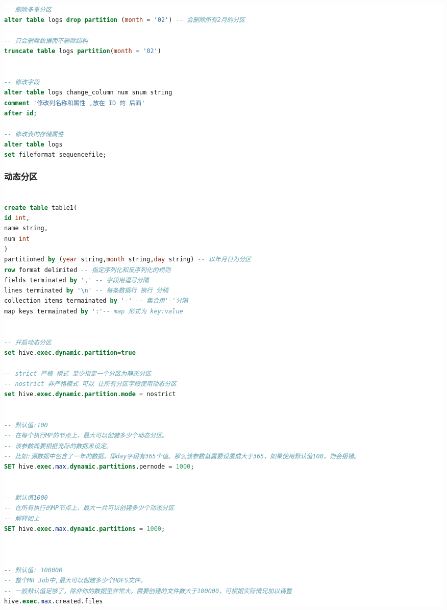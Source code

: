 ```sql
-- 删除多重分区
alter table logs drop partition (month = '02') -- 会删除所有2月的分区

-- 只会删除数据而不删除结构
truncate table logs partition(month = '02')


-- 修改字段
alter table logs change_column num snum string
comment '修改列名称和属性 ,放在 ID 的 后面'
after id;

-- 修改表的存储属性
alter table logs
set fileformat sequencefile;

```



### 动态分区

```sql

create table table1(
id int,
name string,
num int
)
partitioned by (year string,month string,day string) -- 以年月日为分区
row format delimited -- 指定序列化和反序列化的规则
fields terminated by ',' -- 字段用逗号分隔
lines terminated by '\n' -- 每条数据行 换行 分隔
collection items termainated by '-' -- 集合用'-'分隔
map keys termainated by ':'-- map 形式为 key:value


-- 开启动态分区
set hive.exec.dynamic.partition=true

-- strict 严格 模式 至少指定一个分区为静态分区
-- nostrict 非严格模式 可以 让所有分区字段使用动态分区
set hive.exec.dynamic.partition.mode = nostrict


-- 默认值:100
-- 在每个执行MP的节点上，最大可以创健多少个动态分区。
-- 该参数简要根据充际的数据来设定。
-- 比如:源数据中包含了一年的数据，即day字段有365个值。那么该参数就露要设置成大于365，如果使用默认值100，则会报错。
SET hive.exec.max.dynamic.partitions.pernode = 1000;


-- 默认值1000
-- 在所有执行的MP节点上，最大一共可以创建多少个动态分区
-- 解释如上
SET hive.exec.max.dynamic.partitions = 1000;



-- 默认值: 100000
-- 整个MR Job中,最大可以创建多少个HDFS文件。
-- 一般默认值足够了，除非你的数据里非常大。需要创建的文件数大于100000，可根据实际情兄加以调整
hive.exec.max.created.files

```